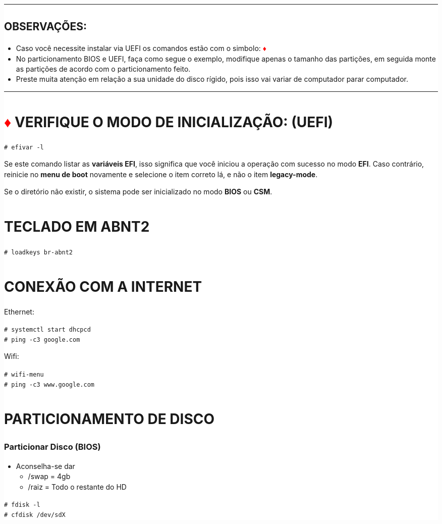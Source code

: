 
------

## OBSERVAÇÕES:
* Caso você necessite instalar via UEFI os comandos estão com o simbolo: <font color="#ff0000">♦</font>
* No particionamento BIOS e UEFI, faça como segue o exemplo, modifique apenas o tamanho das partições, em seguida monte as partições de acordo com o particionamento feito.
* Preste muita atenção em relação a sua unidade do disco rígido, pois isso vai variar de computador parar computador.

------

# <font color="#ff0000">♦</font> VERIFIQUE O MODO DE INICIALIZAÇÃO: (UEFI)
```
# efivar -l
```
Se este comando listar as **variáveis EFI**, isso significa que você iniciou a operação com sucesso no modo **EFI**. Caso contrário, reinicie no **menu de boot** novamente e selecione o item correto lá, e não o item **legacy-mode**.

Se o diretório não existir, o sistema pode ser inicializado no modo **BIOS** ou **CSM**.

# TECLADO EM ABNT2
```
# loadkeys br-abnt2
```

# CONEXÃO COM A INTERNET
Ethernet:
```
# systemctl start dhcpcd
# ping -c3 google.com
```
Wifi:
```
# wifi-menu
# ping -c3 www.google.com
```

# PARTICIONAMENTO DE DISCO
### Particionar Disco **(BIOS)**
* Aconselha-se dar
  * /swap = 4gb
  * /raiz = Todo o restante do HD

```
# fdisk -l
# cfdisk /dev/sdX
```
